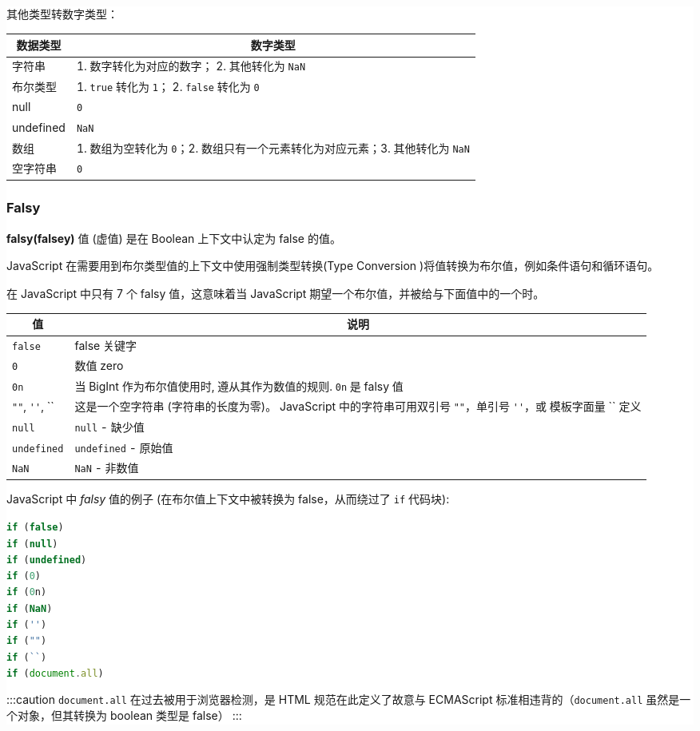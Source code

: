 其他类型转数字类型：

| 数据类型  | 数字类型                                                                      |
| --------- | ----------------------------------------------------------------------------- |
| 字符串    | 1. 数字转化为对应的数字； 2. 其他转化为 `NaN`                                 |
| 布尔类型  | 1. `true` 转化为 `1`； 2. `false` 转化为 `0`                                  |
| null      | `0`                                                                           |
| undefined | `NaN`                                                                         |
| 数组      | 1. 数组为空转化为 `0`；2. 数组只有一个元素转化为对应元素；3. 其他转化为 `NaN` |
| 空字符串  | `0`                                                                           |

### Falsy

**falsy(falsey)** 值 (虚值) 是在 Boolean 上下文中认定为 false 的值。

JavaScript 在需要用到布尔类型值的上下文中使用强制类型转换(Type Conversion )将值转换为布尔值，例如条件语句和循环语句。

在 JavaScript 中只有 7 个 falsy 值，这意味着当 JavaScript 期望一个布尔值，并被给与下面值中的一个时。

| 值               | 说明                                                                                                             |
| ---------------- | ---------------------------------------------------------------------------------------------------------------- |
| `false`          | false 关键字                                                                                                     |
| `0`              | 数值 zero                                                                                                        |
| `0n`             | 当 BigInt 作为布尔值使用时, 遵从其作为数值的规则. `0n` 是 falsy 值                                               |
| `""`, `''`, \`\` | 这是一个空字符串 (字符串的长度为零)。 JavaScript 中的字符串可用双引号 `""`，单引号 `''`，或 模板字面量 \`\` 定义 |
| `null`           | `null` - 缺少值                                                                                                  |
| `undefined`      | `undefined` - 原始值                                                                                             |
| `NaN`            | `NaN` - 非数值                                                                                                   |

JavaScript 中 _falsy_ 值的例子 (在布尔值上下文中被转换为 false，从而绕过了 `if` 代码块):

```js
if (false)
if (null)
if (undefined)
if (0)
if (0n)
if (NaN)
if ('')
if ("")
if (``)
if (document.all)
```

:::caution
`document.all` 在过去被用于浏览器检测，是 HTML 规范在此定义了故意与 ECMAScript 标准相违背的（`document.all` 虽然是一个对象，但其转换为 boolean 类型是 false）
:::
